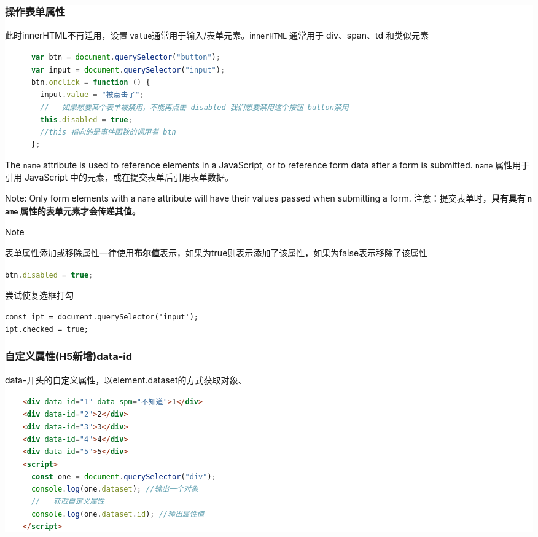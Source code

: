 ### 操作表单属性

此时innerHTML不再适用，设置 `value`通常用于输入/表单元素。i`nnerHTML` 通常用于 div、span、td 和类似元素

```JavaScript
      var btn = document.querySelector("button");
      var input = document.querySelector("input");
      btn.onclick = function () {
        input.value = "被点击了";
        //   如果想要某个表单被禁用，不能再点击 disabled 我们想要禁用这个按钮 button禁用
        this.disabled = true;
        //this 指向的是事件函数的调用者 btn
      };
```

The `name` attribute is used to reference elements in a JavaScript, or to reference form data after a form is submitted.
`name` 属性用于引用 JavaScript 中的元素，或在提交表单后引用表单数据。

Note: Only form elements with a `name` attribute will have their values passed when submitting a form.
注意：提交表单时，**只有具有 `name` 属性的表单元素才会传递其值。**

> [!NOte]
>
> 表单属性添加或移除属性一律使用**布尔值**表示，如果为true则表示添加了该属性，如果为false表示移除了该属性
>
> ```javascript
> btn.disabled = true;
> ```

尝试使复选框打勾

```html
const ipt = document.querySelector('input');
ipt.checked = true;
```

### 自定义属性(H5新增)data-id

data-开头的自定义属性，以element.dataset的方式获取对象、

```html
    <div data-id="1" data-spm="不知道">1</div>
    <div data-id="2">2</div>
    <div data-id="3">3</div>
    <div data-id="4">4</div>
    <div data-id="5">5</div>
    <script>
      const one = document.querySelector("div");
      console.log(one.dataset); //输出一个对象
      //   获取自定义属性
      console.log(one.dataset.id); //输出属性值
    </script>
```
